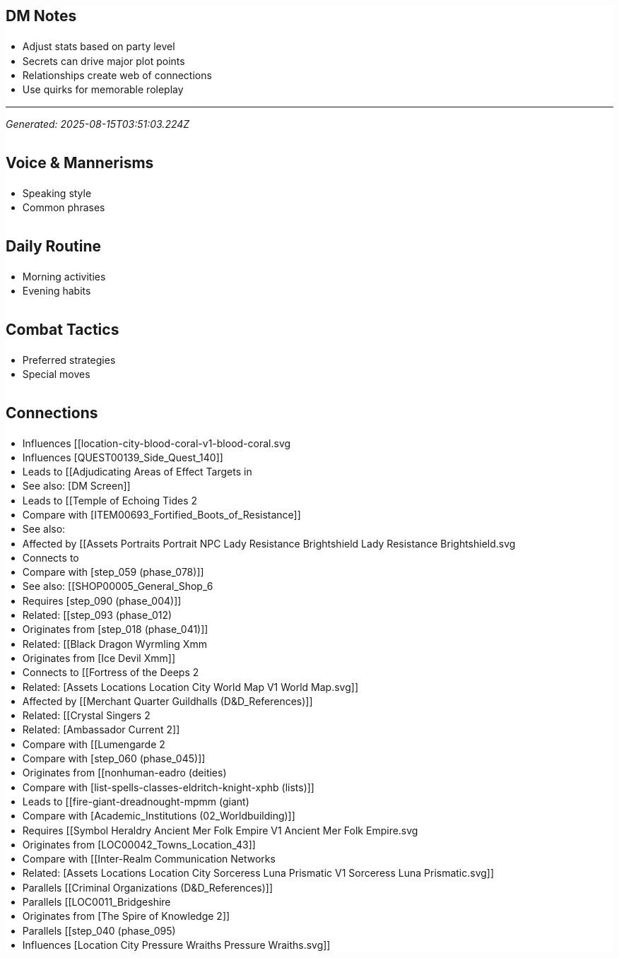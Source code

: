 ## DM Notes
- Adjust stats based on party level
- Secrets can drive major plot points
- Relationships create web of connections
- Use quirks for memorable roleplay

---
*Generated: 2025-08-15T03:51:03.224Z*

## Voice & Mannerisms
- Speaking style
- Common phrases

## Daily Routine
- Morning activities
- Evening habits

## Combat Tactics
- Preferred strategies
- Special moves

## Connections

- Influences [[location-city-blood-coral-v1-blood-coral.svg
- Influences [QUEST00139_Side_Quest_140]]
- Leads to [[Adjudicating Areas of Effect Targets in
- See also: [DM Screen]]
- Leads to [[Temple of Echoing Tides 2
- Compare with [ITEM00693_Fortified_Boots_of_Resistance]]
- See also:
- Affected by [[Assets Portraits Portrait NPC Lady Resistance Brightshield Lady Resistance Brightshield.svg
- Connects to
- Compare with [step_059 (phase_078)]]
- See also: [[SHOP00005_General_Shop_6
- Requires [step_090 (phase_004)]]
- Related: [[step_093 (phase_012)
- Originates from [step_018 (phase_041)]]
- Related: [[Black Dragon Wyrmling Xmm
- Originates from [Ice Devil Xmm]]
- Connects to [[Fortress of the Deeps 2
- Related: [Assets Locations Location City World Map V1 World Map.svg]]
- Affected by [[Merchant Quarter Guildhalls (D&D_References)]]
- Related: [[Crystal Singers 2
- Related: [Ambassador Current 2]]
- Compare with [[Lumengarde 2
- Compare with [step_060 (phase_045)]]
- Originates from [[nonhuman-eadro (deities)
- Compare with [list-spells-classes-eldritch-knight-xphb (lists)]]
- Leads to [[fire-giant-dreadnought-mpmm (giant)
- Compare with [Academic_Institutions (02_Worldbuilding)]]
- Requires [[Symbol Heraldry Ancient Mer Folk Empire V1 Ancient Mer Folk Empire.svg
- Originates from [LOC00042_Towns_Location_43]]
- Compare with [[Inter-Realm Communication Networks
- Related: [Assets Locations Location City Sorceress Luna Prismatic V1 Sorceress Luna Prismatic.svg]]
- Parallels [[Criminal Organizations (D&D_References)]]
- Parallels [[LOC0011_Bridgeshire
- Originates from [The Spire of Knowledge 2]]
- Parallels [[step_040 (phase_095)
- Influences [Location City Pressure Wraiths Pressure Wraiths.svg]]